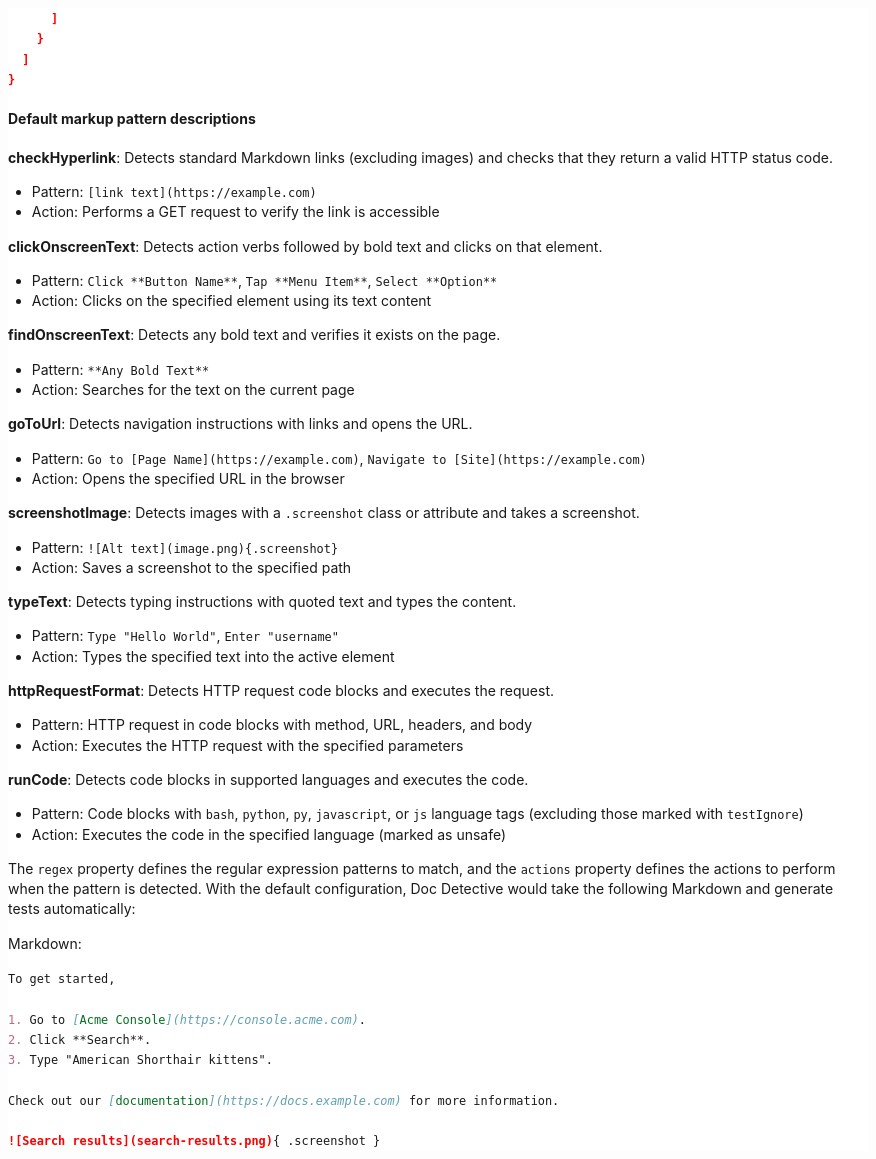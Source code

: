 ```json
      ]
    }
  ]
}
```

#### Default markup pattern descriptions

**checkHyperlink**: Detects standard Markdown links (excluding images) and checks that they return a valid HTTP status code.
- Pattern: `[link text](https://example.com)`
- Action: Performs a GET request to verify the link is accessible

**clickOnscreenText**: Detects action verbs followed by bold text and clicks on that element.
- Pattern: `Click **Button Name**`, `Tap **Menu Item**`, `Select **Option**`
- Action: Clicks on the specified element using its text content

**findOnscreenText**: Detects any bold text and verifies it exists on the page.
- Pattern: `**Any Bold Text**`
- Action: Searches for the text on the current page

**goToUrl**: Detects navigation instructions with links and opens the URL.
- Pattern: `Go to [Page Name](https://example.com)`, `Navigate to [Site](https://example.com)`
- Action: Opens the specified URL in the browser

**screenshotImage**: Detects images with a `.screenshot` class or attribute and takes a screenshot.
- Pattern: `![Alt text](image.png){.screenshot}`
- Action: Saves a screenshot to the specified path

**typeText**: Detects typing instructions with quoted text and types the content.
- Pattern: `Type "Hello World"`, `Enter "username"`
- Action: Types the specified text into the active element

**httpRequestFormat**: Detects HTTP request code blocks and executes the request.
- Pattern: HTTP request in code blocks with method, URL, headers, and body
- Action: Executes the HTTP request with the specified parameters

**runCode**: Detects code blocks in supported languages and executes the code.
- Pattern: Code blocks with `bash`, `python`, `py`, `javascript`, or `js` language tags (excluding those marked with `testIgnore`)
- Action: Executes the code in the specified language (marked as unsafe)

The `regex` property defines the regular expression patterns to match, and the `actions` property defines the actions to perform when the pattern is detected. With the default configuration, Doc Detective would take the following Markdown and generate tests automatically:

Markdown:



```markdown
To get started,

1. Go to [Acme Console](https://console.acme.com).
2. Click **Search**.
3. Type "American Shorthair kittens".

Check out our [documentation](https://docs.example.com) for more information.

![Search results](search-results.png){ .screenshot }
```
